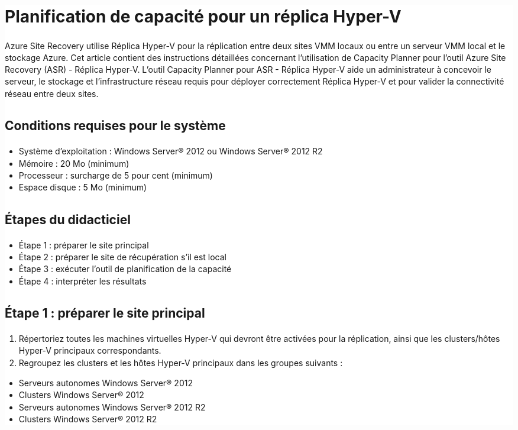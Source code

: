<properties
	pageTitle="Planification de capacité pour un réplica Hyper-V"
	description="Cet article explique comment utiliser l’outil Capacity Planner pour Azure Site Recovery et inclut des ressources pour la planification de capacités pour la réplication Hyper-V."
	services="site-recovery"
	documentationCenter="na"
	authors="csilauraa"
	manager="jwhit"
	editor="tysonn" />
<tags
	ms.service="site-recovery"
	ms.devlang="na"
	ms.topic="article"
	ms.tgt_pltfrm="na"
	ms.workload="infrastructure-services"
	ms.date="06/01/2015"
	ms.author="lauraa" />

# Planification de capacité pour un réplica Hyper-V

Azure Site Recovery utilise Réplica Hyper-V pour la réplication entre deux sites VMM locaux ou entre un serveur VMM local et le stockage Azure. Cet article contient des instructions détaillées concernant l’utilisation de Capacity Planner pour l’outil Azure Site Recovery (ASR) - Réplica Hyper-V. L’outil Capacity Planner pour ASR - Réplica Hyper-V aide un administrateur à concevoir le serveur, le stockage et l’infrastructure réseau requis pour déployer correctement Réplica Hyper-V et pour valider la connectivité réseau entre deux sites.

## Conditions requises pour le système
- Système d’exploitation : Windows Server® 2012 ou Windows Server® 2012 R2
- Mémoire : 20 Mo (minimum)
- Processeur : surcharge de 5 pour cent (minimum)
- Espace disque : 5 Mo (minimum)

## Étapes du didacticiel
- Étape 1 : préparer le site principal
- Étape 2 : préparer le site de récupération s’il est local
- Étape 3 : exécuter l’outil de planification de la capacité
- Étape 4 : interpréter les résultats

## Étape 1 : préparer le site principal
1. Répertoriez toutes les machines virtuelles Hyper-V qui devront être activées pour la réplication, ainsi que les clusters/hôtes Hyper-V principaux correspondants.
2. Regroupez les clusters et les hôtes Hyper-V principaux dans les groupes suivants :

  - Serveurs autonomes Windows Server® 2012
  - Clusters Windows Server® 2012
  - Serveurs autonomes Windows Server® 2012 R2
  - Clusters Windows Server® 2012 R2
